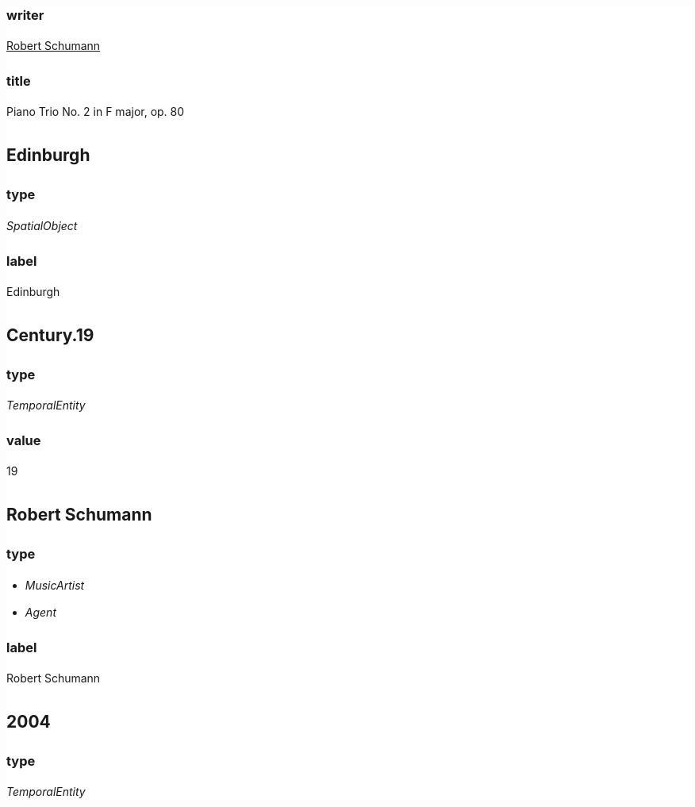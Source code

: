 ### writer


[Robert Schumann](#Robert-Schumann)

### title


Piano Trio No. 2 in F major, op. 80

## Edinburgh

### type


*SpatialObject*

### label


Edinburgh

## Century.19

### type


*TemporalEntity*

### value


19

## Robert Schumann

### type

 - *MusicArtist*

 - *Agent*

### label


Robert Schumann

## 2004

### type


*TemporalEntity*
